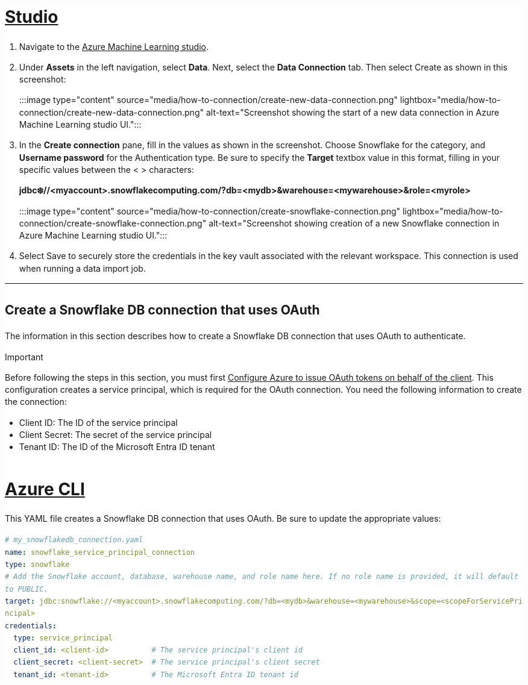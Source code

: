 # [Studio](#tab/azure-studio)

1. Navigate to the [Azure Machine Learning studio](https://ml.azure.com).

1. Under **Assets** in the left navigation, select **Data**. Next, select the **Data Connection** tab. Then select Create as shown in this screenshot:

   :::image type="content" source="media/how-to-connection/create-new-data-connection.png" lightbox="media/how-to-connection/create-new-data-connection.png" alt-text="Screenshot showing the start of a new data connection in Azure Machine Learning studio UI.":::

1. In the **Create connection** pane, fill in the values as shown in the screenshot. Choose Snowflake for the category, and **Username password** for the Authentication type. Be sure to specify the **Target** textbox value in this format, filling in your specific values between the < > characters:

   **jdbc:snowflake://\<myaccount\>.snowflakecomputing.com/?db=\<mydb\>&warehouse=\<mywarehouse\>&role=\<myrole\>**

   :::image type="content" source="media/how-to-connection/create-snowflake-connection.png" lightbox="media/how-to-connection/create-snowflake-connection.png" alt-text="Screenshot showing creation of a new Snowflake connection in Azure Machine Learning studio UI.":::

1. Select Save to securely store the credentials in the key vault associated with the relevant workspace. This connection is used when running a data import job.

---

## Create a Snowflake DB connection that uses OAuth

The information in this section describes how to create a Snowflake DB connection that uses OAuth to authenticate.

> [!IMPORTANT]
> Before following the steps in this section, you must first [Configure Azure to issue OAuth tokens on behalf of the client](https://community.snowflake.com/s/article/Create-External-OAuth-Token-Using-Azure-AD-For-The-OAuth-Client-Itself). This configuration creates a service principal, which is required for the OAuth connection. You need the following information to create the connection:
>
> - Client ID: The ID of the service principal
> - Client Secret: The secret of the service principal
> - Tenant ID: The ID of the Microsoft Entra ID tenant


# [Azure CLI](#tab/cli)

This YAML file creates a Snowflake DB connection that uses OAuth. Be sure to update the appropriate values:

```yaml
# my_snowflakedb_connection.yaml
name: snowflake_service_principal_connection
type: snowflake
# Add the Snowflake account, database, warehouse name, and role name here. If no role name is provided, it will default to PUBLIC.
target: jdbc:snowflake://<myaccount>.snowflakecomputing.com/?db=<mydb>&warehouse=<mywarehouse>&scope=<scopeForServicePrincipal>
credentials:
  type: service_principal
  client_id: <client-id>          # The service principal's client id
  client_secret: <client-secret>  # The service principal's client secret
  tenant_id: <tenant-id>          # The Microsoft Entra ID tenant id
```
